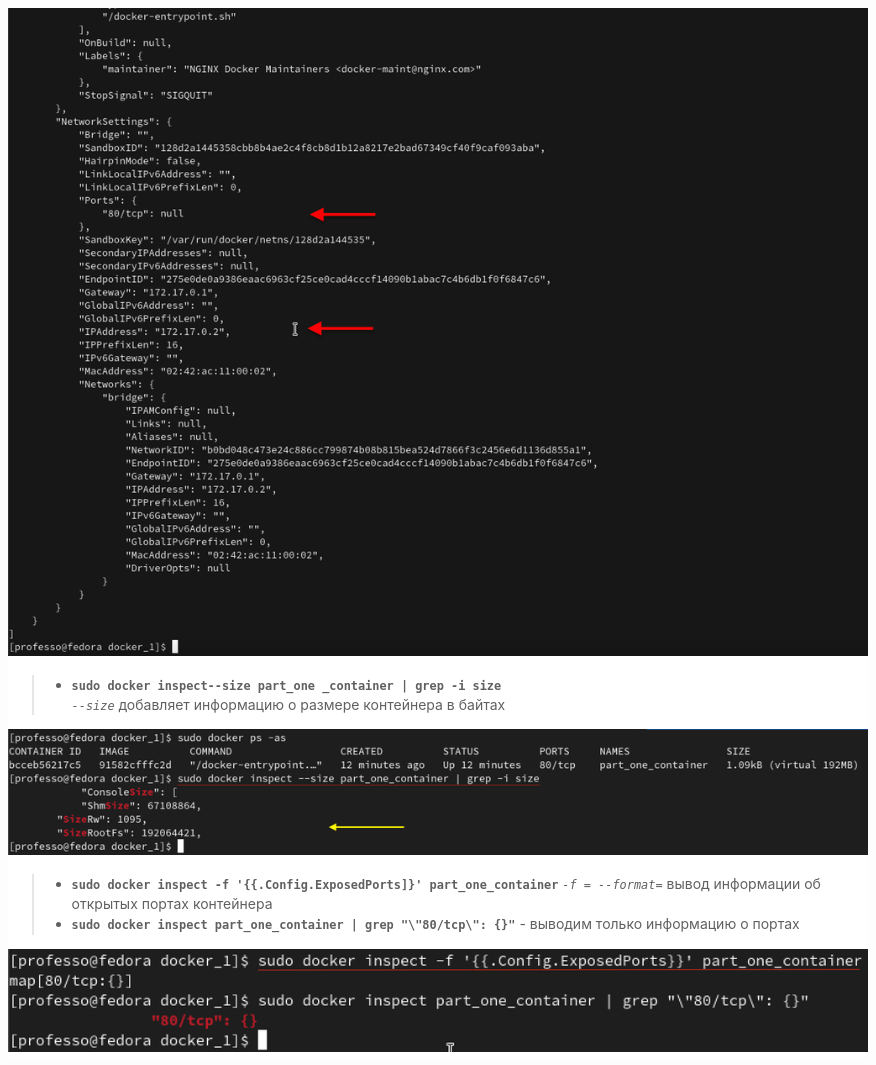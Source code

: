   ![docker images input and output](images/part_1_4_inspect_5.png)
  
> * **`sudo docker inspect--size part_one _container | grep -i size`**  
> *`--size`* добавляет информацию о размере контейнера в байтах

  ![docker inspect--size part_one _container](images/part_1_5_sizeRW.png)
	
> * **`sudo docker inspect -f '{{.Config.ExposedPorts]}' part_one_container`** *`-f = --format=`* вывод информации об открытых портах  контейнера
> * **`sudo docker inspect part_one_container | grep "\"80/tcp\": {}"`** - выводим только информацию о портах


  ![docker inspect -f part_one_container port](images/part_1_6_ports.png)  

